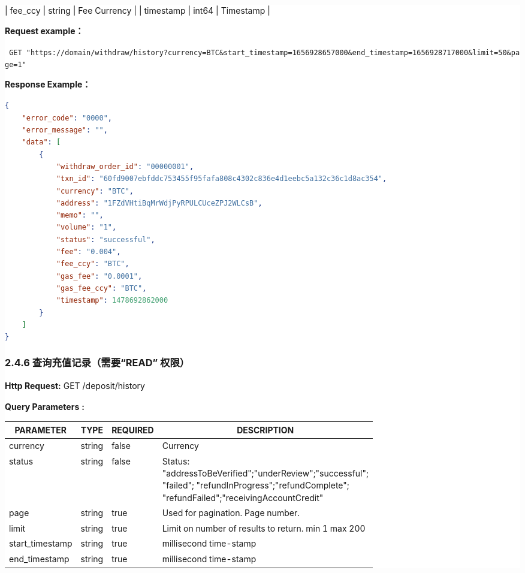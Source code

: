 | fee_ccy           | string   | Fee Currency                   |
| timestamp         | int64    | Timestamp                      |

**Request example：**

```context
 GET "https://domain/withdraw/history?currency=BTC&start_timestamp=1656928657000&end_timestamp=1656928717000&limit=50&page=1"
```

**Response Example：**

```json
{
    "error_code": "0000",
    "error_message": "",
    "data": [
        {
            "withdraw_order_id": "00000001",
            "txn_id": "60fd9007ebfddc753455f95fafa808c4302c836e4d1eebc5a132c36c1d8ac354",
            "currency": "BTC",
            "address": "1FZdVHtiBqMrWdjPyRPULCUceZPJ2WLCsB",
            "memo": "",
            "volume": "1",
            "status": "successful",
            "fee": "0.004",
            "fee_ccy": "BTC",
            "gas_fee": "0.0001",
            "gas_fee_ccy": "BTC",
            "timestamp": 1478692862000
        }
    ]
}
```

### 2.4.6 查询充值记录（需要“READ” 权限）

**Http Request:** GET /deposit/history

**Query Parameters** **:**

| **PARAMETER**    | **TYPE** | **REQUIRED** | **DESCRIPTION**                                            |
|------------------|----------|--------------|------------------------------------------------------------|
| currency         | string   | false        | Currency                                                   |
| status           | string   | false        | Status: <br>"addressToBeVerified";"underReview";"successful";<br>"failed";  "refundInProgress";"refundComplete";<br>"refundFailed";"receivingAccountCredit" |
| page             | string   | true         | Used for pagination. Page number.                          |
| limit            | string   | true         | Limit on number of results to return. min 1 max 200        |
| start_timestamp  | string   | true         | millisecond time-stamp                                     |
| end_timestamp    | string   | true         | millisecond time-stamp                                     |

